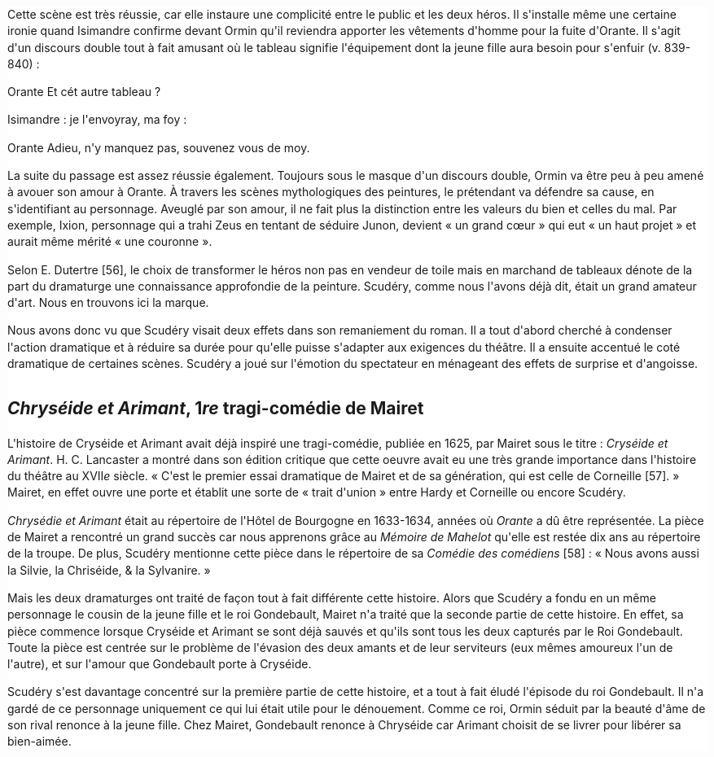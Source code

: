 Cette scène est très réussie, car elle instaure une complicité entre le public et les deux héros. Il s'installe même une certaine ironie quand Isimandre confirme devant Ormin qu'il reviendra apporter les vêtements d'homme pour la fuite d'Orante. Il s'agit d'un discours double tout à fait amusant où le tableau signifie l'équipement dont la jeune fille aura besoin pour s'enfuir (v. 839-840) :


Orante
Et cét autre tableau ?  

Isimandre :
je l'envoyray, ma foy :  

Orante
Adieu, n'y manquez pas, souvenez vous de moy.  

La suite du passage est assez réussie également. Toujours sous le masque d'un discours double, Ormin va être peu à peu amené à avouer son amour à Orante. À travers les scènes mythologiques des peintures, le prétendant va défendre sa cause, en s'identifiant au personnage. Aveuglé par son amour, il ne fait plus la distinction entre les valeurs du bien et celles du mal. Par exemple, Ixion, personnage qui a trahi Zeus en tentant de séduire Junon, devient « un grand cœur » qui eut « un haut projet » et aurait même mérité « une couronne ».

Selon E. Dutertre [56], le choix de transformer le héros non pas en vendeur de toile mais en marchand de tableaux dénote de la part du dramaturge une connaissance approfondie de la peinture. Scudéry, comme nous l'avons déjà dit, était un grand amateur d'art. Nous en trouvons ici la marque.

Nous avons donc vu que Scudéry visait deux effets dans son remaniement du roman. Il a tout d'abord cherché à condenser l'action dramatique et à réduire sa durée pour qu'elle puisse s'adapter aux exigences du théâtre. Il a ensuite accentué le coté dramatique de certaines scènes. Scudéry a joué sur l'émotion du spectateur en ménageant des effets de surprise et d'angoisse.


## *Chryséide et Arimant*, 1*re* tragi-comédie de Mairet

L'histoire de Cryséide et Arimant avait déjà inspiré une tragi-comédie, publiée en 1625, par Mairet sous le titre : *Cryséide et Arimant*. H. C. Lancaster a montré dans son édition critique que cette oeuvre avait eu une très grande importance dans l'histoire du théâtre au XVII*e* siècle. « C'est le premier essai dramatique de Mairet et de sa génération, qui est celle de Corneille [57]. » Mairet, en effet ouvre une porte et établit une sorte de « trait d'union » entre Hardy et Corneille ou encore Scudéry.

*Chrysédie et Arimant* était au répertoire de l'Hôtel de Bourgogne en 1633-1634, années où *Orante* a dû être représentée. La pièce de Mairet a rencontré un grand succès car nous apprenons grâce au *Mémoire de Mahelot* qu'elle est restée dix ans au répertoire de la troupe. De plus, Scudéry mentionne cette pièce dans le répertoire de sa *Comédie des comédiens* [58] : « Nous avons aussi la Silvie, la Chriséide, & la Sylvanire. »

Mais les deux dramaturges ont traité de façon tout à fait différente cette histoire. Alors que Scudéry a fondu en un même personnage le cousin de la jeune fille et le roi Gondebault, Mairet n'a traité que la seconde partie de cette histoire. En effet, sa pièce commence lorsque Cryséide et Arimant se sont déjà sauvés et qu'ils sont tous les deux capturés par le Roi Gondebault. Toute la pièce est centrée sur le problème de l'évasion des deux amants et de leur serviteurs (eux mêmes amoureux l'un de l'autre), et sur l'amour que Gondebault porte à Cryséide.

Scudéry s'est davantage concentré sur la première partie de cette histoire, et a tout à fait éludé l'épisode du roi Gondebault. Il n'a gardé de ce personnage uniquement ce qui lui était utile pour le dénouement. Comme ce roi, Ormin séduit par la beauté d'âme de son rival renonce à la jeune fille. Chez Mairet, Gondebault renonce à Chryséide car Arimant choisit de se livrer pour libérer sa bien-aimée.
